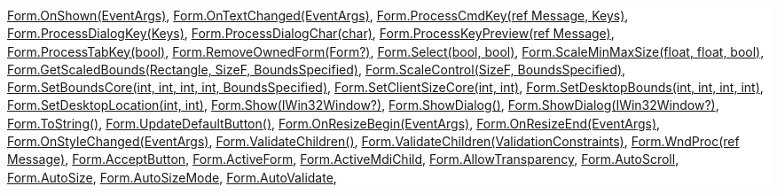[Form.OnShown\(EventArgs\)](https://learn.microsoft.com/dotnet/api/system.windows.forms.form.onshown), 
[Form.OnTextChanged\(EventArgs\)](https://learn.microsoft.com/dotnet/api/system.windows.forms.form.ontextchanged), 
[Form.ProcessCmdKey\(ref Message, Keys\)](https://learn.microsoft.com/dotnet/api/system.windows.forms.form.processcmdkey), 
[Form.ProcessDialogKey\(Keys\)](https://learn.microsoft.com/dotnet/api/system.windows.forms.form.processdialogkey), 
[Form.ProcessDialogChar\(char\)](https://learn.microsoft.com/dotnet/api/system.windows.forms.form.processdialogchar), 
[Form.ProcessKeyPreview\(ref Message\)](https://learn.microsoft.com/dotnet/api/system.windows.forms.form.processkeypreview), 
[Form.ProcessTabKey\(bool\)](https://learn.microsoft.com/dotnet/api/system.windows.forms.form.processtabkey), 
[Form.RemoveOwnedForm\(Form?\)](https://learn.microsoft.com/dotnet/api/system.windows.forms.form.removeownedform), 
[Form.Select\(bool, bool\)](https://learn.microsoft.com/dotnet/api/system.windows.forms.form.select), 
[Form.ScaleMinMaxSize\(float, float, bool\)](https://learn.microsoft.com/dotnet/api/system.windows.forms.form.scaleminmaxsize), 
[Form.GetScaledBounds\(Rectangle, SizeF, BoundsSpecified\)](https://learn.microsoft.com/dotnet/api/system.windows.forms.form.getscaledbounds), 
[Form.ScaleControl\(SizeF, BoundsSpecified\)](https://learn.microsoft.com/dotnet/api/system.windows.forms.form.scalecontrol), 
[Form.SetBoundsCore\(int, int, int, int, BoundsSpecified\)](https://learn.microsoft.com/dotnet/api/system.windows.forms.form.setboundscore), 
[Form.SetClientSizeCore\(int, int\)](https://learn.microsoft.com/dotnet/api/system.windows.forms.form.setclientsizecore), 
[Form.SetDesktopBounds\(int, int, int, int\)](https://learn.microsoft.com/dotnet/api/system.windows.forms.form.setdesktopbounds), 
[Form.SetDesktopLocation\(int, int\)](https://learn.microsoft.com/dotnet/api/system.windows.forms.form.setdesktoplocation), 
[Form.Show\(IWin32Window?\)](https://learn.microsoft.com/dotnet/api/system.windows.forms.form.show), 
[Form.ShowDialog\(\)](https://learn.microsoft.com/dotnet/api/system.windows.forms.form.showdialog\#system\-windows\-forms\-form\-showdialog), 
[Form.ShowDialog\(IWin32Window?\)](https://learn.microsoft.com/dotnet/api/system.windows.forms.form.showdialog\#system\-windows\-forms\-form\-showdialog\(system\-windows\-forms\-iwin32window\)), 
[Form.ToString\(\)](https://learn.microsoft.com/dotnet/api/system.windows.forms.form.tostring), 
[Form.UpdateDefaultButton\(\)](https://learn.microsoft.com/dotnet/api/system.windows.forms.form.updatedefaultbutton), 
[Form.OnResizeBegin\(EventArgs\)](https://learn.microsoft.com/dotnet/api/system.windows.forms.form.onresizebegin), 
[Form.OnResizeEnd\(EventArgs\)](https://learn.microsoft.com/dotnet/api/system.windows.forms.form.onresizeend), 
[Form.OnStyleChanged\(EventArgs\)](https://learn.microsoft.com/dotnet/api/system.windows.forms.form.onstylechanged), 
[Form.ValidateChildren\(\)](https://learn.microsoft.com/dotnet/api/system.windows.forms.form.validatechildren\#system\-windows\-forms\-form\-validatechildren), 
[Form.ValidateChildren\(ValidationConstraints\)](https://learn.microsoft.com/dotnet/api/system.windows.forms.form.validatechildren\#system\-windows\-forms\-form\-validatechildren\(system\-windows\-forms\-validationconstraints\)), 
[Form.WndProc\(ref Message\)](https://learn.microsoft.com/dotnet/api/system.windows.forms.form.wndproc), 
[Form.AcceptButton](https://learn.microsoft.com/dotnet/api/system.windows.forms.form.acceptbutton), 
[Form.ActiveForm](https://learn.microsoft.com/dotnet/api/system.windows.forms.form.activeform), 
[Form.ActiveMdiChild](https://learn.microsoft.com/dotnet/api/system.windows.forms.form.activemdichild), 
[Form.AllowTransparency](https://learn.microsoft.com/dotnet/api/system.windows.forms.form.allowtransparency), 
[Form.AutoScroll](https://learn.microsoft.com/dotnet/api/system.windows.forms.form.autoscroll), 
[Form.AutoSize](https://learn.microsoft.com/dotnet/api/system.windows.forms.form.autosize), 
[Form.AutoSizeMode](https://learn.microsoft.com/dotnet/api/system.windows.forms.form.autosizemode), 
[Form.AutoValidate](https://learn.microsoft.com/dotnet/api/system.windows.forms.form.autovalidate), 